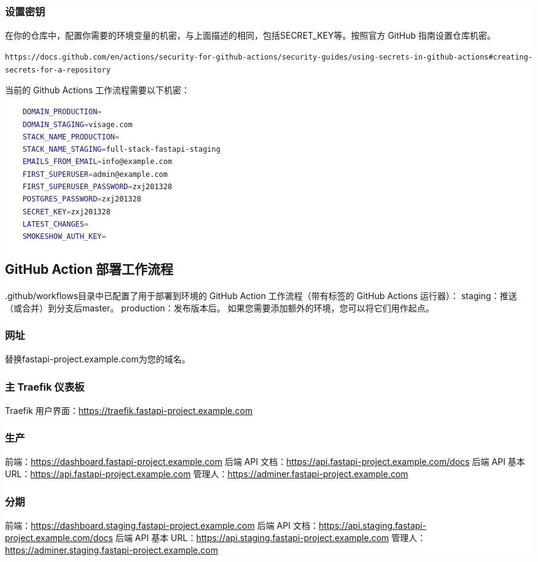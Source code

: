 ### 设置密钥
在你的仓库中，配置你需要的环境变量的机密，与上面描述的相同，包括SECRET_KEY等。按照官方 GitHub 指南设置仓库机密。
``` bash
https://docs.github.com/en/actions/security-for-github-actions/security-guides/using-secrets-in-github-actions#creating-secrets-for-a-repository
```
当前的 Github Actions 工作流程需要以下机密：
``` bash
    DOMAIN_PRODUCTION=
    DOMAIN_STAGING=visage.com
    STACK_NAME_PRODUCTION=
    STACK_NAME_STAGING=full-stack-fastapi-staging
    EMAILS_FROM_EMAIL=info@example.com
    FIRST_SUPERUSER=admin@example.com
    FIRST_SUPERUSER_PASSWORD=zxj201328
    POSTGRES_PASSWORD=zxj201328
    SECRET_KEY=zxj201328
    LATEST_CHANGES=
    SMOKESHOW_AUTH_KEY=
```
## GitHub Action 部署工作流程
.github/workflows目录中已配置了用于部署到环境的 GitHub Action 工作流程（带有标签的 GitHub Actions 运行器）：
    staging：推送（或合并）到分支后master。
    production：发布版本后。
如果您需要添加额外的环境，您可以将它们用作起点。

### 网址
替换fastapi-project.example.com为您的域名。

### 主 Traefik 仪表板
Traefik 用户界面：https://traefik.fastapi-project.example.com

### 生产
前端：https://dashboard.fastapi-project.example.com
后端 API 文档：https://api.fastapi-project.example.com/docs
后端 API 基本 URL：https://api.fastapi-project.example.com
管理人：https://adminer.fastapi-project.example.com

### 分期
前端：https://dashboard.staging.fastapi-project.example.com
后端 API 文档：https://api.staging.fastapi-project.example.com/docs
后端 API 基本 URL：https://api.staging.fastapi-project.example.com
管理人：https://adminer.staging.fastapi-project.example.com